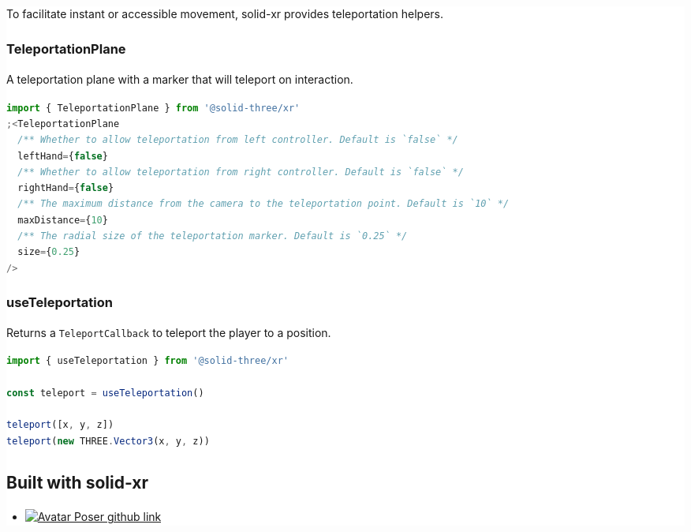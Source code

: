 To facilitate instant or accessible movement, solid-xr provides teleportation helpers.

### TeleportationPlane

A teleportation plane with a marker that will teleport on interaction.

```jsx
import { TeleportationPlane } from '@solid-three/xr'
;<TeleportationPlane
  /** Whether to allow teleportation from left controller. Default is `false` */
  leftHand={false}
  /** Whether to allow teleportation from right controller. Default is `false` */
  rightHand={false}
  /** The maximum distance from the camera to the teleportation point. Default is `10` */
  maxDistance={10}
  /** The radial size of the teleportation marker. Default is `0.25` */
  size={0.25}
/>
```

### useTeleportation

Returns a `TeleportCallback` to teleport the player to a position.

```jsx
import { useTeleportation } from '@solid-three/xr'

const teleport = useTeleportation()

teleport([x, y, z])
teleport(new THREE.Vector3(x, y, z))
```

## Built with solid-xr

- <a href="https://github.com/richardanaya/avatar-poser"><img src="https://raw.githubusercontent.com/richardanaya/avatar-poser/main/public/avatar-poser.png" alt="Avatar Poser github link" width="100"/></a>

